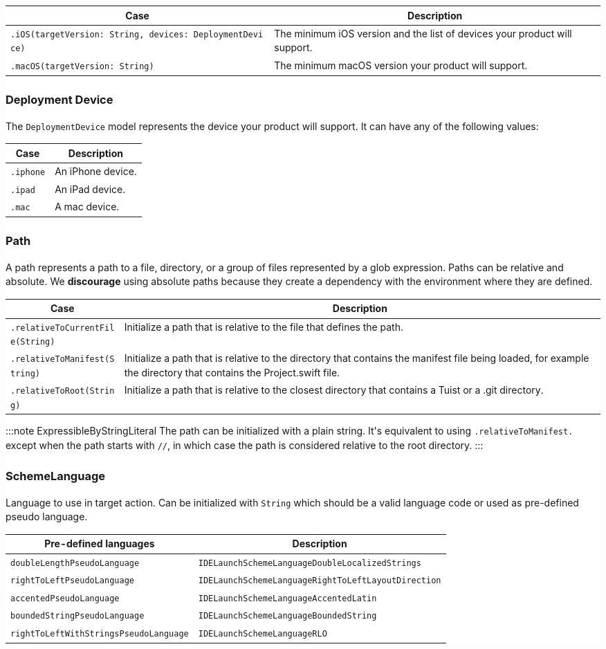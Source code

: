 | Case                                                     | Description                                                                |
| -------------------------------------------------------- | -------------------------------------------------------------------------- |
| `.iOS(targetVersion: String, devices: DeploymentDevice)` | The minimum iOS version and the list of devices your product will support. |
| `.macOS(targetVersion: String)`                          | The minimum macOS version your product will support.                       |

### Deployment Device

The `DeploymentDevice` model represents the device your product will support. It can have any of the following values:

| Case      | Description       |
| --------- | ----------------- |
| `.iphone` | An iPhone device. |
| `.ipad`   | An iPad device.   |
| `.mac`    | A mac device.     |

### Path

A path represents a path to a file, directory, or a group of files represented by a glob expression. Paths can be relative and absolute. We **discourage** using absolute paths because they create a dependency with the environment where they are defined.

| Case                             | Description                                                                                                                                                       |
| -------------------------------- | ----------------------------------------------------------------------------------------------------------------------------------------------------------------- |
| `.relativeToCurrentFile(String)` | Initialize a path that is relative to the file that defines the path.                                                                                             |
| `.relativeToManifest(String)`    | Initialize a path that is relative to the directory that contains the manifest file being loaded, for example the directory that contains the Project.swift file. |
| `.relativeToRoot(String)`        | Initialize a path that is relative to the closest directory that contains a Tuist or a .git directory.                                                            |

:::note ExpressibleByStringLiteral
The path can be initialized with a plain string. It's equivalent to using `.relativeToManifest.` except when the path starts with `//`, in which case the path is considered relative to the root directory.
:::

### SchemeLanguage

Language to use in target action. Can be initialized with `String` which should be a valid language code or used as pre-defined pseudo language.

| Pre-defined languages                  | Description                                           |
| -------------------------------------- | ----------------------------------------------------- |
| `doubleLengthPseudoLanguage`           | `IDELaunchSchemeLanguageDoubleLocalizedStrings`       |
| `rightToLeftPseudoLanguage`            | `IDELaunchSchemeLanguageRightToLeftLayoutDirection`   |
| `accentedPseudoLanguage`               | `IDELaunchSchemeLanguageAccentedLatin`                |
| `boundedStringPseudoLanguage`          | `IDELaunchSchemeLanguageBoundedString`                |
| `rightToLeftWithStringsPseudoLanguage` | `IDELaunchSchemeLanguageRLO`                          |
